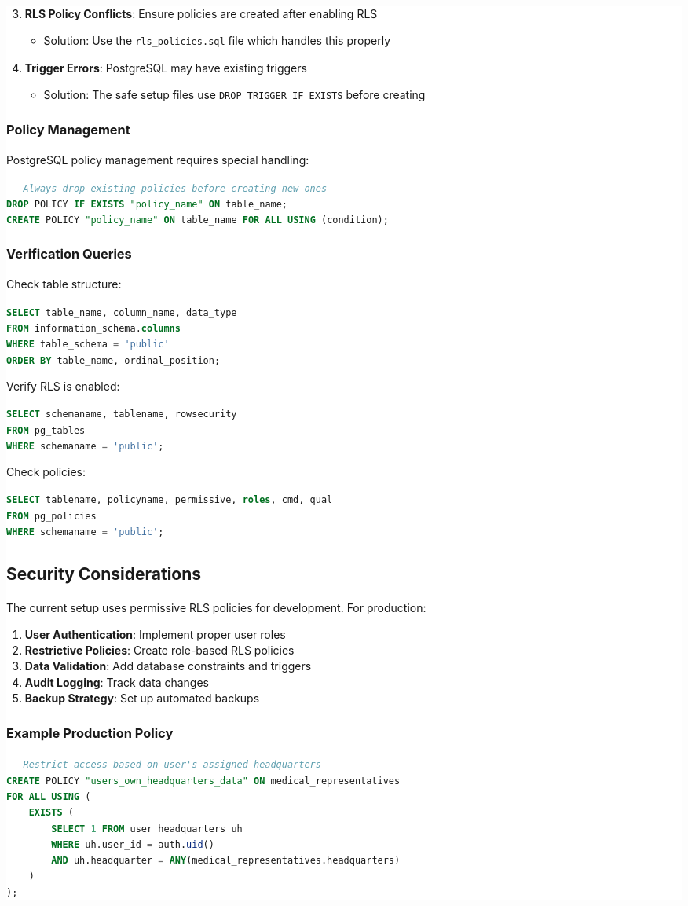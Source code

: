 3. **RLS Policy Conflicts**: Ensure policies are created after enabling RLS
   - Solution: Use the `rls_policies.sql` file which handles this properly

4. **Trigger Errors**: PostgreSQL may have existing triggers
   - Solution: The safe setup files use `DROP TRIGGER IF EXISTS` before creating

### Policy Management

PostgreSQL policy management requires special handling:

```sql
-- Always drop existing policies before creating new ones
DROP POLICY IF EXISTS "policy_name" ON table_name;
CREATE POLICY "policy_name" ON table_name FOR ALL USING (condition);
```

### Verification Queries

Check table structure:
```sql
SELECT table_name, column_name, data_type 
FROM information_schema.columns 
WHERE table_schema = 'public' 
ORDER BY table_name, ordinal_position;
```

Verify RLS is enabled:
```sql
SELECT schemaname, tablename, rowsecurity 
FROM pg_tables 
WHERE schemaname = 'public';
```

Check policies:
```sql
SELECT tablename, policyname, permissive, roles, cmd, qual 
FROM pg_policies 
WHERE schemaname = 'public';
```

## Security Considerations

The current setup uses permissive RLS policies for development. For production:

1. **User Authentication**: Implement proper user roles
2. **Restrictive Policies**: Create role-based RLS policies
3. **Data Validation**: Add database constraints and triggers
4. **Audit Logging**: Track data changes
5. **Backup Strategy**: Set up automated backups

### Example Production Policy
```sql
-- Restrict access based on user's assigned headquarters
CREATE POLICY "users_own_headquarters_data" ON medical_representatives
FOR ALL USING (
    EXISTS (
        SELECT 1 FROM user_headquarters uh 
        WHERE uh.user_id = auth.uid() 
        AND uh.headquarter = ANY(medical_representatives.headquarters)
    )
);
```
